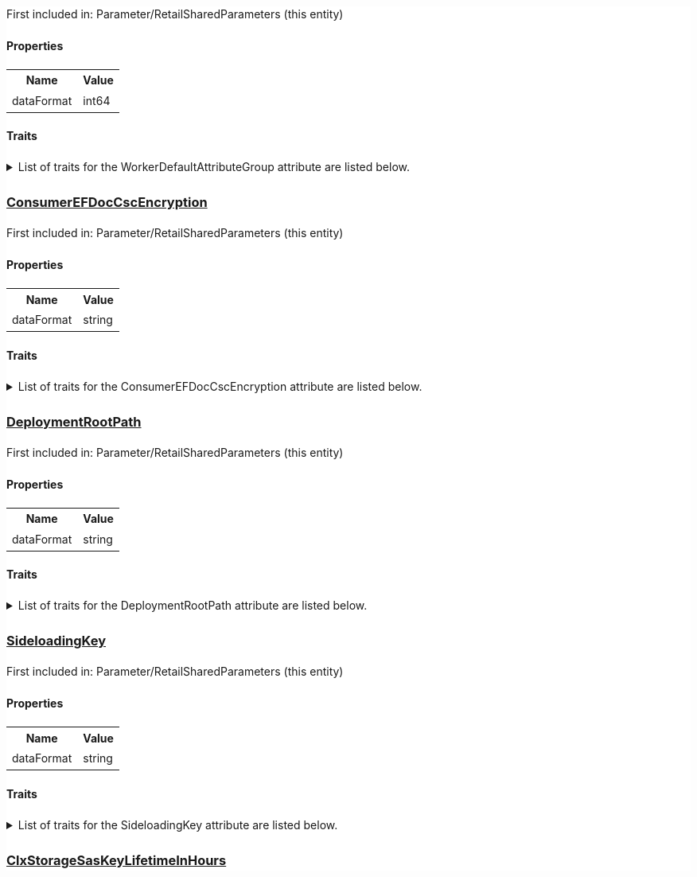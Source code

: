 First included in: Parameter/RetailSharedParameters (this entity)  

#### Properties

<table><tr><th>Name</th><th>Value</th></tr><tr><td>dataFormat</td><td>int64</td></tr></table>

#### Traits

<details><summary>List of traits for the WorkerDefaultAttributeGroup attribute are listed below.</summary></details>

### <a href=#ConsumerEFDocCscEncryption name="ConsumerEFDocCscEncryption">ConsumerEFDocCscEncryption</a>

First included in: Parameter/RetailSharedParameters (this entity)  

#### Properties

<table><tr><th>Name</th><th>Value</th></tr><tr><td>dataFormat</td><td>string</td></tr></table>

#### Traits

<details><summary>List of traits for the ConsumerEFDocCscEncryption attribute are listed below.</summary></details>

### <a href=#DeploymentRootPath name="DeploymentRootPath">DeploymentRootPath</a>

First included in: Parameter/RetailSharedParameters (this entity)  

#### Properties

<table><tr><th>Name</th><th>Value</th></tr><tr><td>dataFormat</td><td>string</td></tr></table>

#### Traits

<details><summary>List of traits for the DeploymentRootPath attribute are listed below.</summary></details>

### <a href=#SideloadingKey name="SideloadingKey">SideloadingKey</a>

First included in: Parameter/RetailSharedParameters (this entity)  

#### Properties

<table><tr><th>Name</th><th>Value</th></tr><tr><td>dataFormat</td><td>string</td></tr></table>

#### Traits

<details><summary>List of traits for the SideloadingKey attribute are listed below.</summary></details>

### <a href=#ClxStorageSasKeyLifetimeInHours name="ClxStorageSasKeyLifetimeInHours">ClxStorageSasKeyLifetimeInHours</a>
